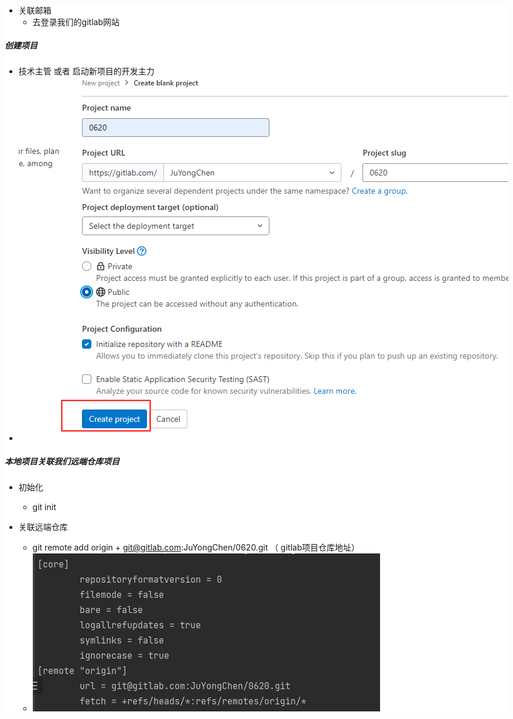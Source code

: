 * 关联邮箱
  * 去登录我们的gitlab网站




##### 创建项目

* 技术主管 或者 启动新项目的开发主力
* ![image-20221224100946882](image/2023-02-02-工作流程/image-20221224100946882.png)

##### 本地项目关联我们远端仓库项目

* 初始化
  * git init

* 关联远端仓库
  * git remote add origin + git@gitlab.com:JuYongChen/0620.git （ gitlab项目仓库地址）
  * ![image-20221224101558541](image/2023-02-02-工作流程/image-20221224101558541.png)
